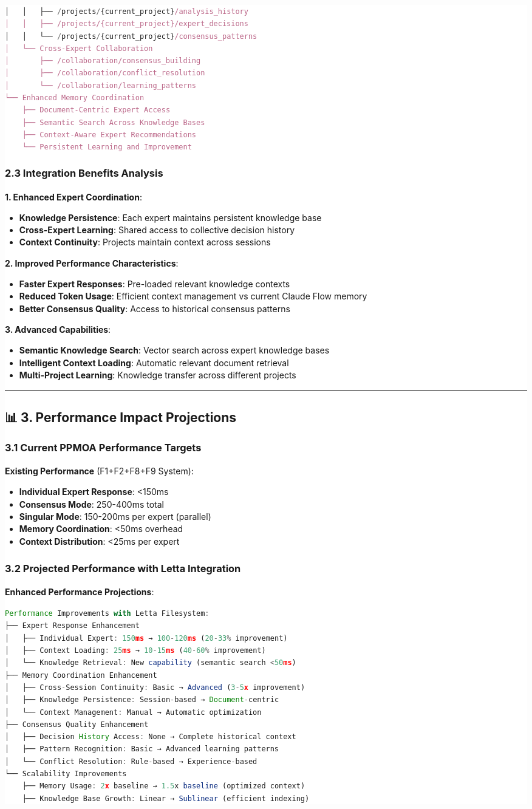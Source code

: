 ```javascript
│   │   ├── /projects/{current_project}/analysis_history
│   │   ├── /projects/{current_project}/expert_decisions
│   │   └── /projects/{current_project}/consensus_patterns
│   └── Cross-Expert Collaboration
│       ├── /collaboration/consensus_building
│       ├── /collaboration/conflict_resolution
│       └── /collaboration/learning_patterns
└── Enhanced Memory Coordination
    ├── Document-Centric Expert Access
    ├── Semantic Search Across Knowledge Bases
    ├── Context-Aware Expert Recommendations
    └── Persistent Learning and Improvement
```

### 2.3 Integration Benefits Analysis

**1. Enhanced Expert Coordination**:
- **Knowledge Persistence**: Each expert maintains persistent knowledge base
- **Cross-Expert Learning**: Shared access to collective decision history
- **Context Continuity**: Projects maintain context across sessions

**2. Improved Performance Characteristics**:
- **Faster Expert Responses**: Pre-loaded relevant knowledge contexts
- **Reduced Token Usage**: Efficient context management vs current Claude Flow memory
- **Better Consensus Quality**: Access to historical consensus patterns

**3. Advanced Capabilities**:
- **Semantic Knowledge Search**: Vector search across expert knowledge bases
- **Intelligent Context Loading**: Automatic relevant document retrieval
- **Multi-Project Learning**: Knowledge transfer across different projects

---

## 📊 3. Performance Impact Projections

### 3.1 Current PPMOA Performance Targets

**Existing Performance** (F1+F2+F8+F9 System):
- **Individual Expert Response**: <150ms
- **Consensus Mode**: 250-400ms total
- **Singular Mode**: 150-200ms per expert (parallel)
- **Memory Coordination**: <50ms overhead
- **Context Distribution**: <25ms per expert

### 3.2 Projected Performance with Letta Integration

**Enhanced Performance Projections**:

```javascript
Performance Improvements with Letta Filesystem:
├── Expert Response Enhancement
│   ├── Individual Expert: 150ms → 100-120ms (20-33% improvement)
│   ├── Context Loading: 25ms → 10-15ms (40-60% improvement)
│   └── Knowledge Retrieval: New capability (semantic search <50ms)
├── Memory Coordination Enhancement
│   ├── Cross-Session Continuity: Basic → Advanced (3-5x improvement)
│   ├── Knowledge Persistence: Session-based → Document-centric
│   └── Context Management: Manual → Automatic optimization
├── Consensus Quality Enhancement
│   ├── Decision History Access: None → Complete historical context
│   ├── Pattern Recognition: Basic → Advanced learning patterns
│   └── Conflict Resolution: Rule-based → Experience-based
└── Scalability Improvements
    ├── Memory Usage: 2x baseline → 1.5x baseline (optimized context)
    ├── Knowledge Base Growth: Linear → Sublinear (efficient indexing)
```